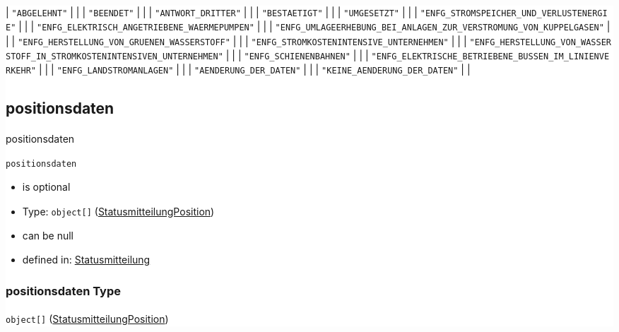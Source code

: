 | `"ABGELEHNT"`                                                             |             |
| `"BEENDET"`                                                               |             |
| `"ANTWORT_DRITTER"`                                                       |             |
| `"BESTAETIGT"`                                                            |             |
| `"UMGESETZT"`                                                             |             |
| `"ENFG_STROMSPEICHER_UND_VERLUSTENERGIE"`                                 |             |
| `"ENFG_ELEKTRISCH_ANGETRIEBENE_WAERMEPUMPEN"`                             |             |
| `"ENFG_UMLAGEERHEBUNG_BEI_ANLAGEN_ZUR_VERSTROMUNG_VON_KUPPELGASEN"`       |             |
| `"ENFG_HERSTELLUNG_VON_GRUENEN_WASSERSTOFF"`                              |             |
| `"ENFG_STROMKOSTENINTENSIVE_UNTERNEHMEN"`                                 |             |
| `"ENFG_HERSTELLUNG_VON_WASSERSTOFF_IN_STROMKOSTENINTENSIVEN_UNTERNEHMEN"` |             |
| `"ENFG_SCHIENENBAHNEN"`                                                   |             |
| `"ENFG_ELEKTRISCHE_BETRIEBENE_BUSSEN_IM_LINIENVERKEHR"`                   |             |
| `"ENFG_LANDSTROMANLAGEN"`                                                 |             |
| `"AENDERUNG_DER_DATEN"`                                                   |             |
| `"KEINE_AENDERUNG_DER_DATEN"`                                             |             |

## positionsdaten

positionsdaten

`positionsdaten`

*   is optional

*   Type: `object[]` ([StatusmitteilungPosition](statusmitteilungposition.md))

*   can be null

*   defined in: [Statusmitteilung](statusmitteilung-properties-positionsdaten.md "https://raw.githubusercontent.com/conuti-gmbh/bo4e-schema/master/schemas/v1/bo/Statusmitteilung.schema.json#/properties/positionsdaten")

### positionsdaten Type

`object[]` ([StatusmitteilungPosition](statusmitteilungposition.md))
